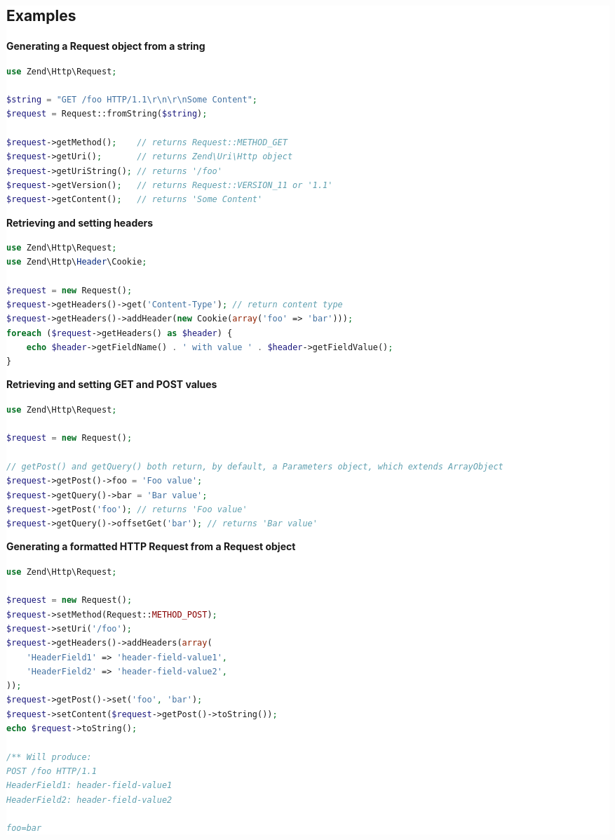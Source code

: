 ## Examples

**Generating a Request object from a string**

```php
use Zend\Http\Request;

$string = "GET /foo HTTP/1.1\r\n\r\nSome Content";
$request = Request::fromString($string);

$request->getMethod();    // returns Request::METHOD_GET
$request->getUri();       // returns Zend\Uri\Http object
$request->getUriString(); // returns '/foo'
$request->getVersion();   // returns Request::VERSION_11 or '1.1'
$request->getContent();   // returns 'Some Content'
```

**Retrieving and setting headers**

```php
use Zend\Http\Request;
use Zend\Http\Header\Cookie;

$request = new Request();
$request->getHeaders()->get('Content-Type'); // return content type
$request->getHeaders()->addHeader(new Cookie(array('foo' => 'bar')));
foreach ($request->getHeaders() as $header) {
    echo $header->getFieldName() . ' with value ' . $header->getFieldValue();
}
```

**Retrieving and setting GET and POST values**

```php
use Zend\Http\Request;

$request = new Request();

// getPost() and getQuery() both return, by default, a Parameters object, which extends ArrayObject
$request->getPost()->foo = 'Foo value';
$request->getQuery()->bar = 'Bar value';
$request->getPost('foo'); // returns 'Foo value'
$request->getQuery()->offsetGet('bar'); // returns 'Bar value'
```

**Generating a formatted HTTP Request from a Request object**

```php
use Zend\Http\Request;

$request = new Request();
$request->setMethod(Request::METHOD_POST);
$request->setUri('/foo');
$request->getHeaders()->addHeaders(array(
    'HeaderField1' => 'header-field-value1',
    'HeaderField2' => 'header-field-value2',
));
$request->getPost()->set('foo', 'bar');
$request->setContent($request->getPost()->toString());
echo $request->toString();

/** Will produce:
POST /foo HTTP/1.1
HeaderField1: header-field-value1
HeaderField2: header-field-value2

foo=bar
```